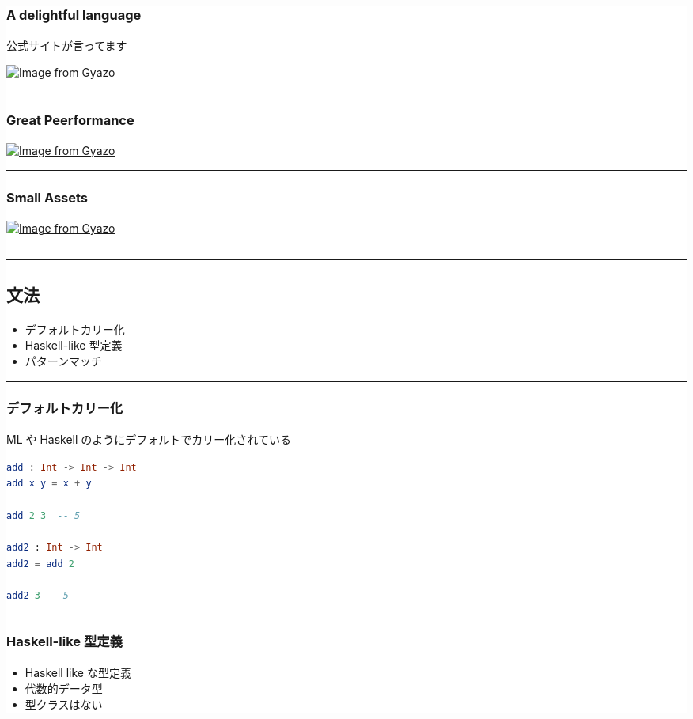 
### A delightful language

公式サイトが言ってます

[![Image from Gyazo](https://i.gyazo.com/772c9e8c416140a595a7ca586a66a159.png)](https://gyazo.com/772c9e8c416140a595a7ca586a66a159)

---

### Great Peerformance

[![Image from Gyazo](https://i.gyazo.com/50ecbb1475d7b22a2495ebdc087d59af.png)](https://gyazo.com/50ecbb1475d7b22a2495ebdc087d59af)

---

### Small Assets

[![Image from Gyazo](https://i.gyazo.com/7e580ab002610cd302a89046d9e28e0a.png)](https://gyazo.com/7e580ab002610cd302a89046d9e28e0a)

---

---

## 文法

- デフォルトカリー化
- Haskell-like 型定義
- パターンマッチ

---

### デフォルトカリー化

ML や Haskell のようにデフォルトでカリー化されている

```elm
add : Int -> Int -> Int
add x y = x + y

add 2 3  -- 5

add2 : Int -> Int
add2 = add 2

add2 3 -- 5
```

---

### Haskell-like 型定義

- Haskell like な型定義
- 代数的データ型
- 型クラスはない
